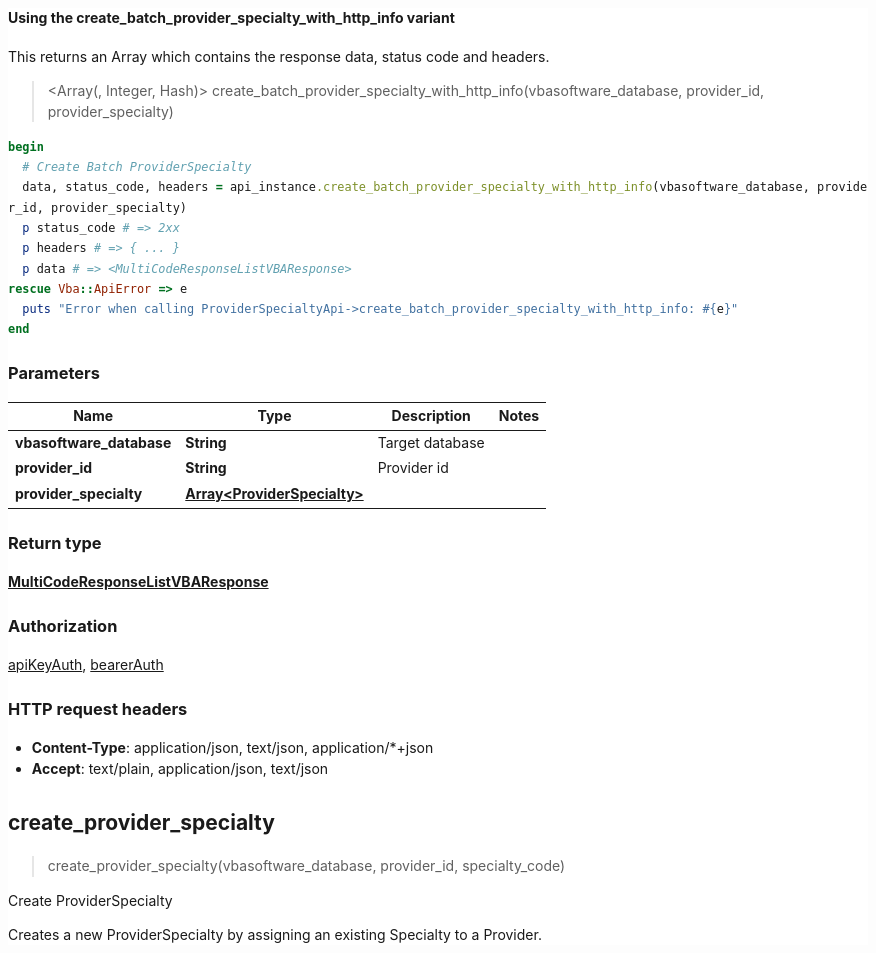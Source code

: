 #### Using the create_batch_provider_specialty_with_http_info variant

This returns an Array which contains the response data, status code and headers.

> <Array(<MultiCodeResponseListVBAResponse>, Integer, Hash)> create_batch_provider_specialty_with_http_info(vbasoftware_database, provider_id, provider_specialty)

```ruby
begin
  # Create Batch ProviderSpecialty
  data, status_code, headers = api_instance.create_batch_provider_specialty_with_http_info(vbasoftware_database, provider_id, provider_specialty)
  p status_code # => 2xx
  p headers # => { ... }
  p data # => <MultiCodeResponseListVBAResponse>
rescue Vba::ApiError => e
  puts "Error when calling ProviderSpecialtyApi->create_batch_provider_specialty_with_http_info: #{e}"
end
```

### Parameters

| Name | Type | Description | Notes |
| ---- | ---- | ----------- | ----- |
| **vbasoftware_database** | **String** | Target database |  |
| **provider_id** | **String** | Provider id |  |
| **provider_specialty** | [**Array&lt;ProviderSpecialty&gt;**](ProviderSpecialty.md) |  |  |

### Return type

[**MultiCodeResponseListVBAResponse**](MultiCodeResponseListVBAResponse.md)

### Authorization

[apiKeyAuth](../README.md#apiKeyAuth), [bearerAuth](../README.md#bearerAuth)

### HTTP request headers

- **Content-Type**: application/json, text/json, application/*+json
- **Accept**: text/plain, application/json, text/json


## create_provider_specialty

> <ProviderSpecialtyVBAResponse> create_provider_specialty(vbasoftware_database, provider_id, specialty_code)

Create ProviderSpecialty

Creates a new ProviderSpecialty by assigning an existing Specialty to a Provider.
